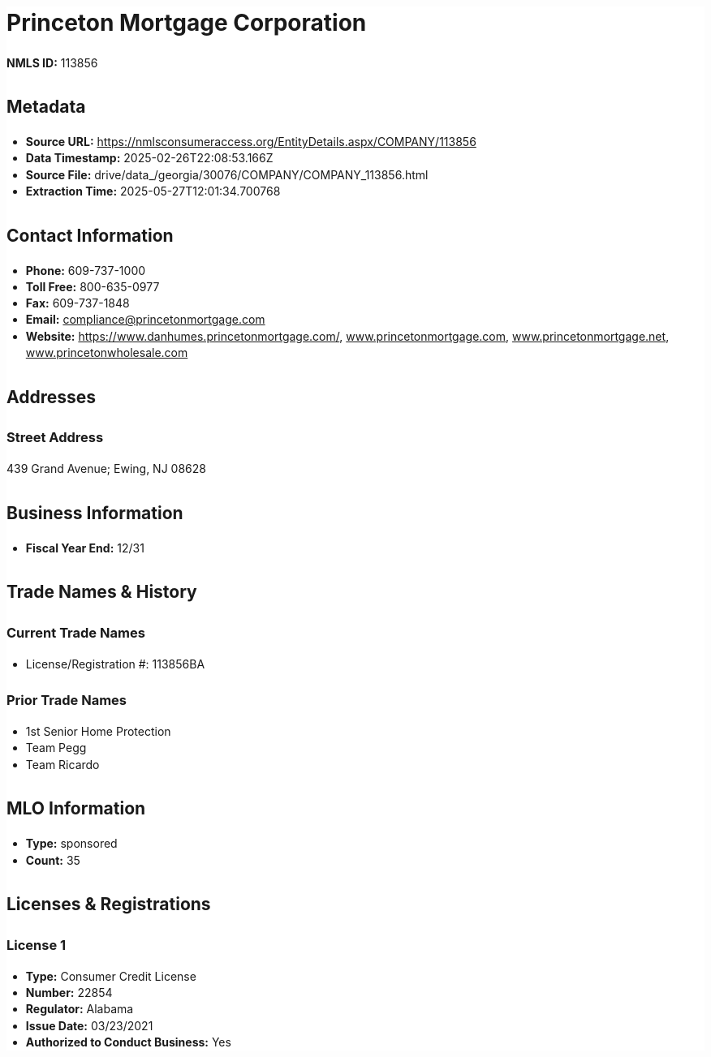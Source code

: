 # Princeton Mortgage Corporation

**NMLS ID:** 113856

## Metadata
- **Source URL:** https://nmlsconsumeraccess.org/EntityDetails.aspx/COMPANY/113856
- **Data Timestamp:** 2025-02-26T22:08:53.166Z
- **Source File:** drive/data_/georgia/30076/COMPANY/COMPANY_113856.html
- **Extraction Time:** 2025-05-27T12:01:34.700768

## Contact Information
- **Phone:** 609-737-1000
- **Toll Free:** 800-635-0977
- **Fax:** 609-737-1848
- **Email:** compliance@princetonmortgage.com
- **Website:** https://www.danhumes.princetonmortgage.com/, www.princetonmortgage.com, www.princetonmortgage.net, www.princetonwholesale.com

## Addresses
### Street Address
439 Grand Avenue; Ewing, NJ 08628

## Business Information
- **Fiscal Year End:** 12/31

## Trade Names & History
### Current Trade Names
- License/Registration #: 113856BA

### Prior Trade Names
- 1st Senior Home Protection
- Team Pegg
- Team Ricardo

## MLO Information
- **Type:** sponsored
- **Count:** 35

## Licenses & Registrations

### License 1
- **Type:** Consumer Credit License
- **Number:** 22854
- **Regulator:** Alabama
- **Issue Date:** 03/23/2021
- **Authorized to Conduct Business:** Yes
